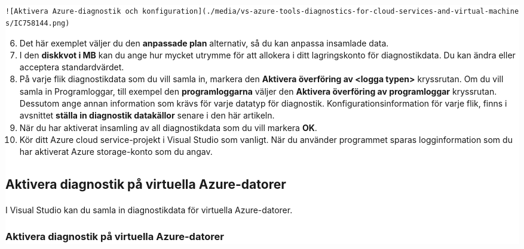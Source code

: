     ![Aktivera Azure-diagnostik och konfiguration](./media/vs-azure-tools-diagnostics-for-cloud-services-and-virtual-machines/IC758144.png)
6. Det här exemplet väljer du den **anpassade plan** alternativ, så du kan anpassa insamlade data.
7. I den **diskkvot i MB** kan du ange hur mycket utrymme för att allokera i ditt lagringskonto för diagnostikdata. Du kan ändra eller acceptera standardvärdet.
8. På varje flik diagnostikdata som du vill samla in, markera den **Aktivera överföring av \<logga typen\>**  kryssrutan. Om du vill samla in Programloggar, till exempel den **programloggarna** väljer den **Aktivera överföring av programloggar** kryssrutan. Dessutom ange annan information som krävs för varje datatyp för diagnostik. Konfigurationsinformation för varje flik, finns i avsnittet **ställa in diagnostik datakällor** senare i den här artikeln. 
9. När du har aktiverat insamling av all diagnostikdata som du vill markera **OK**.
10. Kör ditt Azure cloud service-projekt i Visual Studio som vanligt. När du använder programmet sparas logginformation som du har aktiverat Azure storage-konto som du angav.

## <a name="turn-on-diagnostics-on-azure-virtual-machines"></a>Aktivera diagnostik på virtuella Azure-datorer
I Visual Studio kan du samla in diagnostikdata för virtuella Azure-datorer.

### <a name="to-turn-on-diagnostics-on-azure-virtual-machines"></a>Aktivera diagnostik på virtuella Azure-datorer
